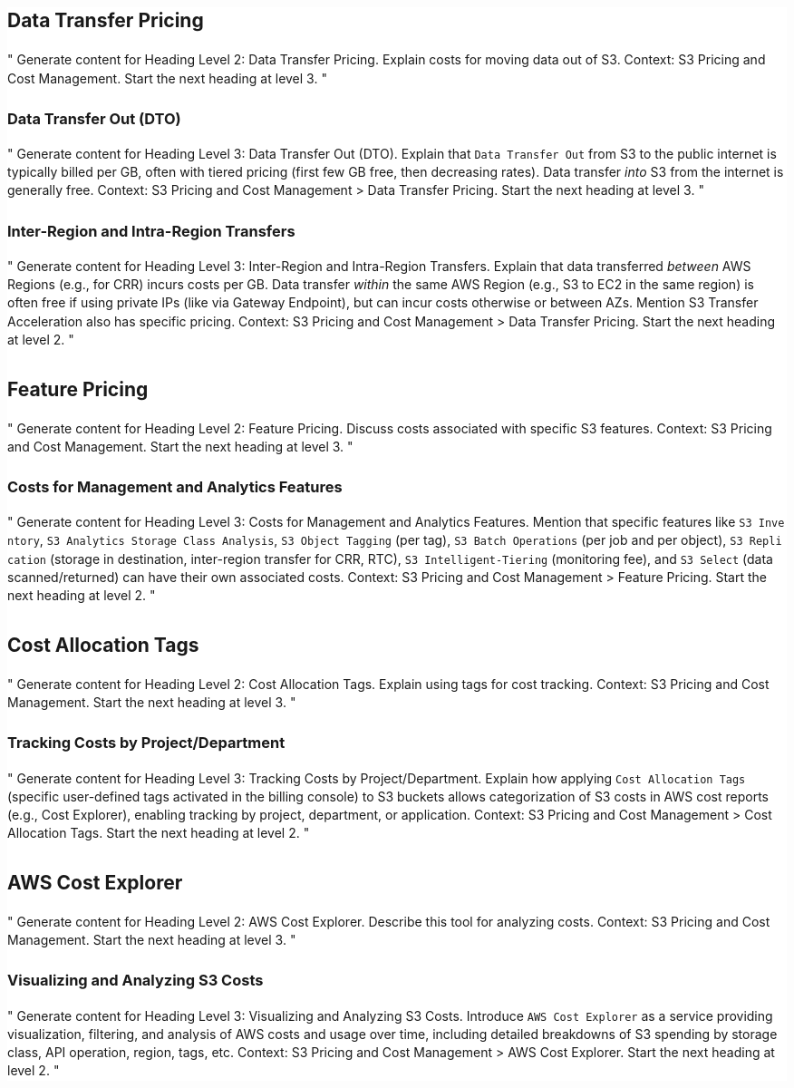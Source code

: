 ## Data Transfer Pricing
"<prompt> Generate content for Heading Level 2: Data Transfer Pricing. Explain costs for moving data out of S3. Context: S3 Pricing and Cost Management. Start the next heading at level 3. </prompt>"

### Data Transfer Out (DTO)
"<prompt> Generate content for Heading Level 3: Data Transfer Out (DTO). Explain that `Data Transfer Out` from S3 to the public internet is typically billed per GB, often with tiered pricing (first few GB free, then decreasing rates). Data transfer *into* S3 from the internet is generally free. Context: S3 Pricing and Cost Management > Data Transfer Pricing. Start the next heading at level 3. </prompt>"
### Inter-Region and Intra-Region Transfers
"<prompt> Generate content for Heading Level 3: Inter-Region and Intra-Region Transfers. Explain that data transferred *between* AWS Regions (e.g., for CRR) incurs costs per GB. Data transfer *within* the same AWS Region (e.g., S3 to EC2 in the same region) is often free if using private IPs (like via Gateway Endpoint), but can incur costs otherwise or between AZs. Mention S3 Transfer Acceleration also has specific pricing. Context: S3 Pricing and Cost Management > Data Transfer Pricing. Start the next heading at level 2. </prompt>"

## Feature Pricing
"<prompt> Generate content for Heading Level 2: Feature Pricing. Discuss costs associated with specific S3 features. Context: S3 Pricing and Cost Management. Start the next heading at level 3. </prompt>"

### Costs for Management and Analytics Features
"<prompt> Generate content for Heading Level 3: Costs for Management and Analytics Features. Mention that specific features like `S3 Inventory`, `S3 Analytics Storage Class Analysis`, `S3 Object Tagging` (per tag), `S3 Batch Operations` (per job and per object), `S3 Replication` (storage in destination, inter-region transfer for CRR, RTC), `S3 Intelligent-Tiering` (monitoring fee), and `S3 Select` (data scanned/returned) can have their own associated costs. Context: S3 Pricing and Cost Management > Feature Pricing. Start the next heading at level 2. </prompt>"

## Cost Allocation Tags
"<prompt> Generate content for Heading Level 2: Cost Allocation Tags. Explain using tags for cost tracking. Context: S3 Pricing and Cost Management. Start the next heading at level 3. </prompt>"

### Tracking Costs by Project/Department
"<prompt> Generate content for Heading Level 3: Tracking Costs by Project/Department. Explain how applying `Cost Allocation Tags` (specific user-defined tags activated in the billing console) to S3 buckets allows categorization of S3 costs in AWS cost reports (e.g., Cost Explorer), enabling tracking by project, department, or application. Context: S3 Pricing and Cost Management > Cost Allocation Tags. Start the next heading at level 2. </prompt>"

## AWS Cost Explorer
"<prompt> Generate content for Heading Level 2: AWS Cost Explorer. Describe this tool for analyzing costs. Context: S3 Pricing and Cost Management. Start the next heading at level 3. </prompt>"

### Visualizing and Analyzing S3 Costs
"<prompt> Generate content for Heading Level 3: Visualizing and Analyzing S3 Costs. Introduce `AWS Cost Explorer` as a service providing visualization, filtering, and analysis of AWS costs and usage over time, including detailed breakdowns of S3 spending by storage class, API operation, region, tags, etc. Context: S3 Pricing and Cost Management > AWS Cost Explorer. Start the next heading at level 2. </prompt>"
